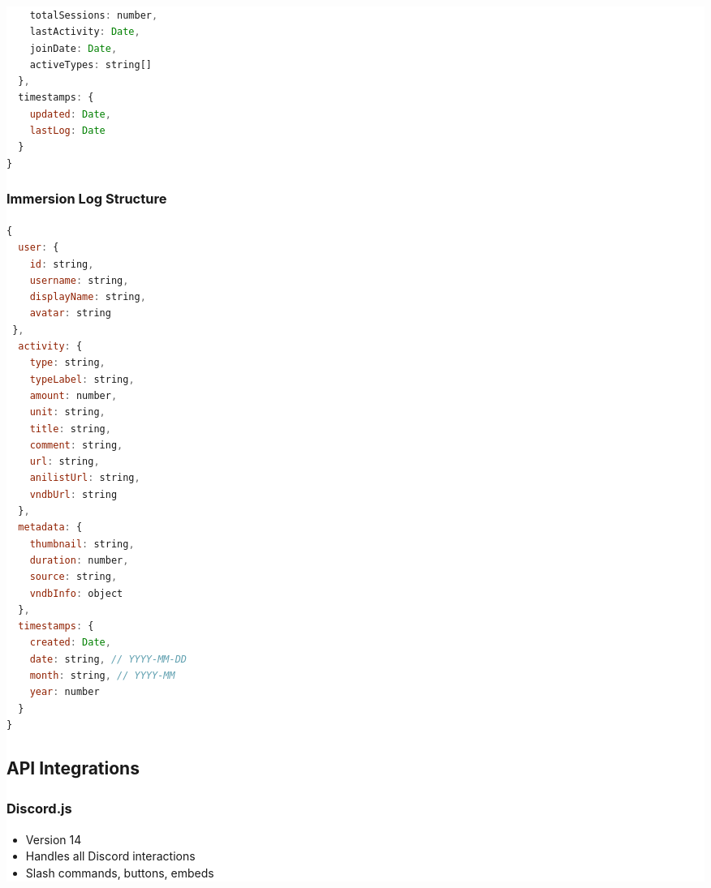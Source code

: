 ```javascript
    totalSessions: number,
    lastActivity: Date,
    joinDate: Date,
    activeTypes: string[]
  },
  timestamps: {
    updated: Date,
    lastLog: Date
  }
}
```

### Immersion Log Structure
```javascript
{
  user: {
    id: string,
    username: string,
    displayName: string,
    avatar: string
 },
  activity: {
    type: string,
    typeLabel: string,
    amount: number,
    unit: string,
    title: string,
    comment: string,
    url: string,
    anilistUrl: string,
    vndbUrl: string
  },
  metadata: {
    thumbnail: string,
    duration: number,
    source: string,
    vndbInfo: object
  },
  timestamps: {
    created: Date,
    date: string, // YYYY-MM-DD
    month: string, // YYYY-MM
    year: number
  }
}
```

## API Integrations

### Discord.js
- Version 14
- Handles all Discord interactions
- Slash commands, buttons, embeds
